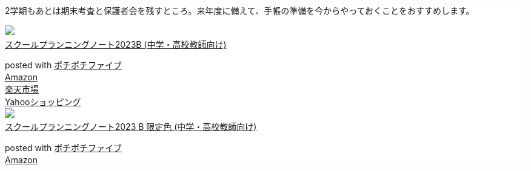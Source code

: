 2学期もあとは期末考査と保護者会を残すところ。来年度に備えて、手帳の準備を今からやっておくことをおすすめします。

<div class="cstmreba">
  <div class="kaerebalink-box">
    <div class="kaerebalink-image">
      <a href="https://www.amazon.co.jp/dp/4761928670?tag=jun3010me-22&linkCode=ogi&th=1&psc=1" target="_blank" rel="noopener"><img decoding="async" src="https://m.media-amazon.com/images/I/11HMID+xi+L._SL160_.jpg" style="border: none;" /></a>
    </div>
    <div class="kaerebalink-info">
      <div class="kaerebalink-name">
        <a href="https://www.amazon.co.jp/dp/4761928670?tag=jun3010me-22&linkCode=ogi&th=1&psc=1" target="_blank" rel="noopener">スクールプランニングノート2023B (中学・高校教師向け)</a>
        <p>
        </p>
        <div class="kaerebalink-powered-date">
          posted with <a href="http://jun3010.me/pochipochi5.php" rel="nofollow noopener" target="_blank">ポチポチファイブ</a>
        </div>
      </div>
      <div class="kaerebalink-link1">
        <div class="shoplinkamazon">
          <a href="https://www.amazon.co.jp/gp/search?keywords=スクールプランニングノート2023B&tag=jun3010me-22" target="_blank" rel="noopener">Amazon</a>
        </div>
        <div class="shoplinkrakuten">
          <a href="https://hb.afl.rakuten.co.jp/hgc/10ef1d94.c90f9829.10ef1d95.53606a39/?pc=https%3A%2F%2Fsearch.rakuten.co.jp%2Fsearch%2Fmall%2Fスクールプランニングノート2023B%2F-%2Ff.1-p.1-s.1-sf.0-st.A-v.2%3Fx%3D0%26scid%3Daf_ich_link_urltxt%26m%3Dhttp%3A%2F%2Fm.rakuten.co.jp%2F" target="_blank" rel="noopener">楽天市場</a>
        </div>
        <div class="shoplinkyahoo">
          <a href="https://ck.jp.ap.valuecommerce.com/servlet/referral?sid=3040825&pid=884909937&vc_url=http%3A%2F%2Fsearch.shopping.yahoo.co.jp%2Fsearch%3Fp%3Dスクールプランニングノート2023B" vcptn="kaereba&quot;" target="_blank" rel="noopener">Yahooショッピング<img decoding="async" loading="lazy" src="//ad.jp.ap.valuecommerce.com/servlet/gifbanner?sid=3040825&pid=884909937" width="1" height="1" border="0" /></a>
        </div>
      </div>
    </div>
    <div class="booklink-footer">
    </div>
  </div>
</div>

<div class="cstmreba">
  <div class="kaerebalink-box">
    <div class="kaerebalink-image">
      <a href="https://www.amazon.co.jp/dp/4761928735?tag=jun3010me-22&linkCode=ogi&th=1&psc=1" target="_blank" rel="noopener"><img decoding="async" src="https://m.media-amazon.com/images/I/11Pc1E18KoL._SL160_.jpg" style="border: none;" /></a>
    </div>
    <div class="kaerebalink-info">
      <div class="kaerebalink-name">
        <a href="https://www.amazon.co.jp/dp/4761928735?tag=jun3010me-22&linkCode=ogi&th=1&psc=1" target="_blank" rel="noopener">スクールプランニングノート2023 B 限定色 (中学・高校教師向け)</a>
        <p>
        </p>
        <div class="kaerebalink-powered-date">
          posted with <a href="http://jun3010.me/pochipochi5.php" rel="nofollow noopener" target="_blank">ポチポチファイブ</a>
        </div>
      </div>
      <div class="kaerebalink-link1">
        <div class="shoplinkamazon">
          <a href="https://www.amazon.co.jp/gp/search?keywords=スクールプランニングノート2023 B 限定色&tag=jun3010me-22" target="_blank" rel="noopener">Amazon</a>
        </div>
        <div class="shoplinkrakuten">